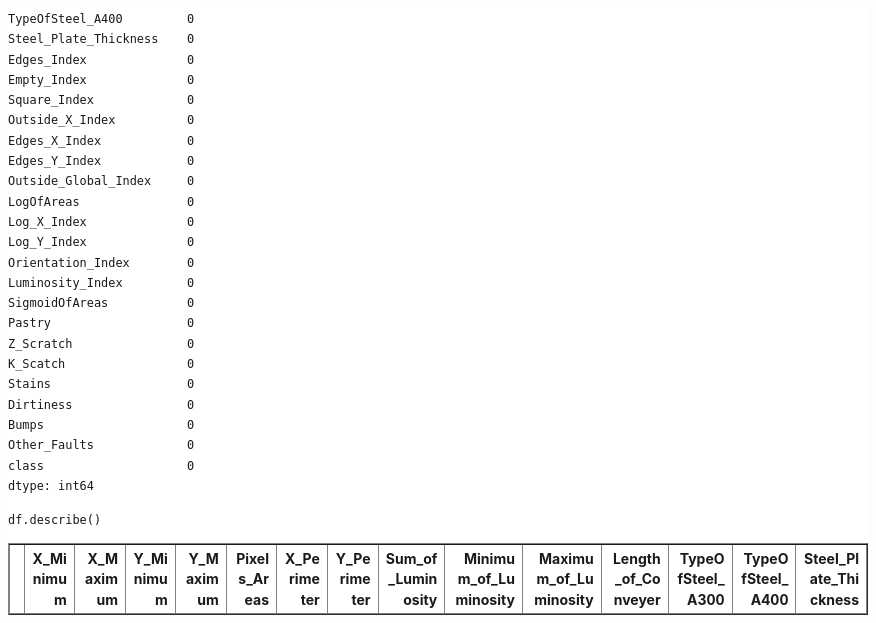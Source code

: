     TypeOfSteel_A400         0
    Steel_Plate_Thickness    0
    Edges_Index              0
    Empty_Index              0
    Square_Index             0
    Outside_X_Index          0
    Edges_X_Index            0
    Edges_Y_Index            0
    Outside_Global_Index     0
    LogOfAreas               0
    Log_X_Index              0
    Log_Y_Index              0
    Orientation_Index        0
    Luminosity_Index         0
    SigmoidOfAreas           0
    Pastry                   0
    Z_Scratch                0
    K_Scatch                 0
    Stains                   0
    Dirtiness                0
    Bumps                    0
    Other_Faults             0
    class                    0
    dtype: int64




```python
df.describe()
```




<div>
<style scoped>
    .dataframe tbody tr th:only-of-type {
        vertical-align: middle;
    }


    .dataframe tbody tr th {
        vertical-align: top;
    }
    
    .dataframe thead th {
        text-align: right;
    }

</style>

<table border="1" class="dataframe">
  <thead>
    <tr style="text-align: right;">
      <th></th>
      <th>X_Minimum</th>
      <th>X_Maximum</th>
      <th>Y_Minimum</th>
      <th>Y_Maximum</th>
      <th>Pixels_Areas</th>
      <th>X_Perimeter</th>
      <th>Y_Perimeter</th>
      <th>Sum_of_Luminosity</th>
      <th>Minimum_of_Luminosity</th>
      <th>Maximum_of_Luminosity</th>
      <th>Length_of_Conveyer</th>
      <th>TypeOfSteel_A300</th>
      <th>TypeOfSteel_A400</th>
      <th>Steel_Plate_Thickness</th>
